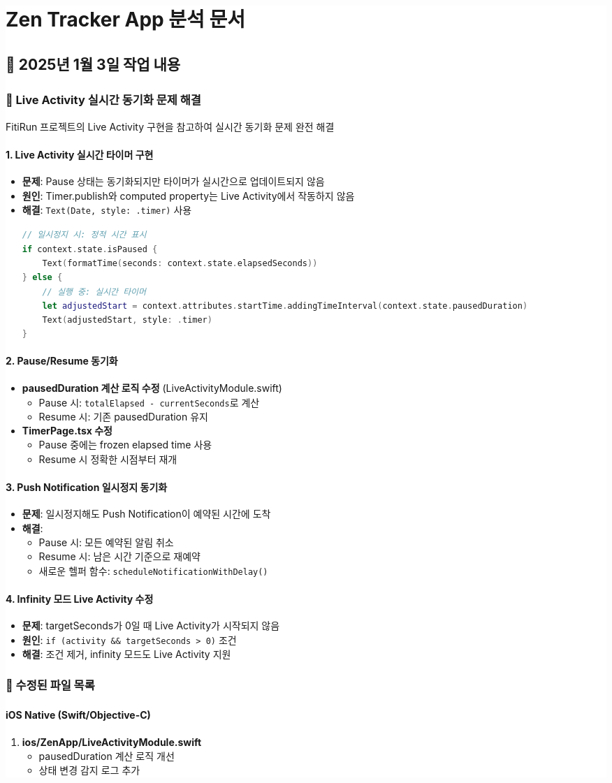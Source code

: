 # Zen Tracker App 분석 문서

## 📅 2025년 1월 3일 작업 내용

### 🎯 Live Activity 실시간 동기화 문제 해결
FitiRun 프로젝트의 Live Activity 구현을 참고하여 실시간 동기화 문제 완전 해결

#### 1. **Live Activity 실시간 타이머 구현**
- **문제**: Pause 상태는 동기화되지만 타이머가 실시간으로 업데이트되지 않음
- **원인**: Timer.publish와 computed property는 Live Activity에서 작동하지 않음
- **해결**: `Text(Date, style: .timer)` 사용
  ```swift
  // 일시정지 시: 정적 시간 표시
  if context.state.isPaused {
      Text(formatTime(seconds: context.state.elapsedSeconds))
  } else {
      // 실행 중: 실시간 타이머
      let adjustedStart = context.attributes.startTime.addingTimeInterval(context.state.pausedDuration)
      Text(adjustedStart, style: .timer)
  }
  ```

#### 2. **Pause/Resume 동기화**
- **pausedDuration 계산 로직 수정** (LiveActivityModule.swift)
  - Pause 시: `totalElapsed - currentSeconds`로 계산
  - Resume 시: 기존 pausedDuration 유지
- **TimerPage.tsx 수정**
  - Pause 중에는 frozen elapsed time 사용
  - Resume 시 정확한 시점부터 재개

#### 3. **Push Notification 일시정지 동기화**
- **문제**: 일시정지해도 Push Notification이 예약된 시간에 도착
- **해결**: 
  - Pause 시: 모든 예약된 알림 취소
  - Resume 시: 남은 시간 기준으로 재예약
  - 새로운 헬퍼 함수: `scheduleNotificationWithDelay()`

#### 4. **Infinity 모드 Live Activity 수정**
- **문제**: targetSeconds가 0일 때 Live Activity가 시작되지 않음
- **원인**: `if (activity && targetSeconds > 0)` 조건
- **해결**: 조건 제거, infinity 모드도 Live Activity 지원

### 📝 수정된 파일 목록

#### iOS Native (Swift/Objective-C)
1. **ios/ZenApp/LiveActivityModule.swift**
   - pausedDuration 계산 로직 개선
   - 상태 변경 감지 로그 추가
